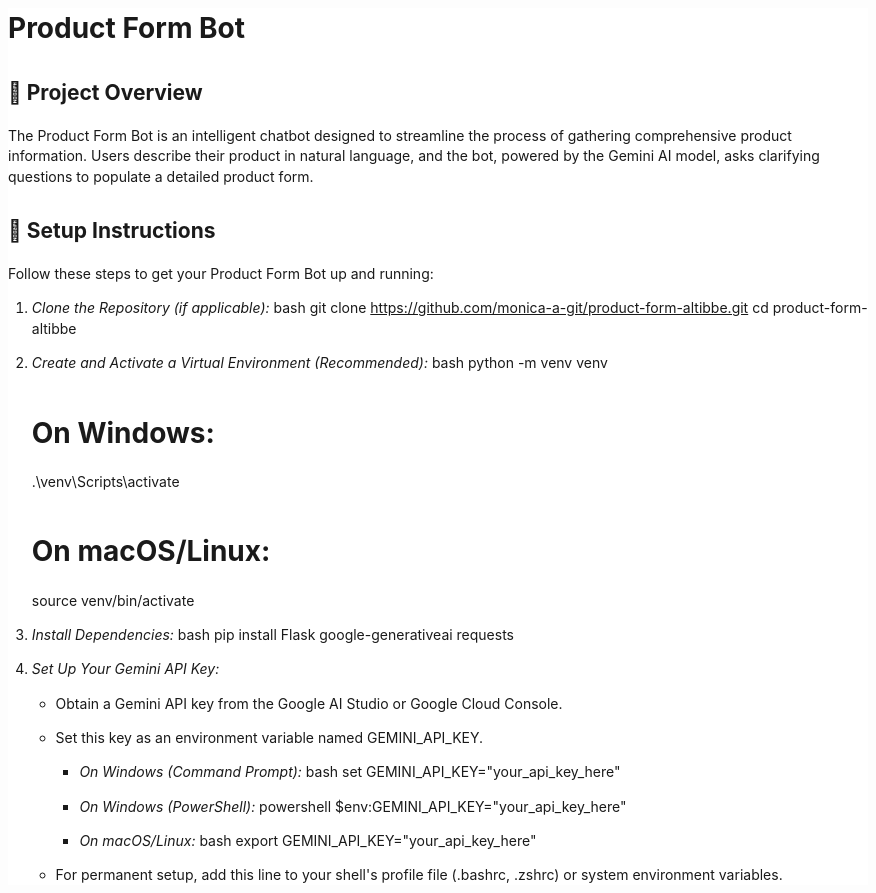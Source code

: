 
# Product Form Bot

## 📝 Project Overview

The Product Form Bot is an intelligent chatbot designed to streamline the process of gathering comprehensive product information. Users describe their product in natural language, and the bot, powered by the Gemini AI model, asks clarifying questions to populate a detailed product form. 

## 🚀 Setup Instructions

Follow these steps to get your Product Form Bot up and running:

1.  *Clone the Repository (if applicable):*
    bash
    git clone https://github.com/monica-a-git/product-form-altibbe.git
    cd product-form-altibbe
    

2.  *Create and Activate a Virtual Environment (Recommended):*
    bash
    python -m venv venv
    # On Windows:
    .\venv\Scripts\activate
    # On macOS/Linux:
    source venv/bin/activate
    

3.  *Install Dependencies:*
    bash
    pip install Flask google-generativeai requests
    

4.  *Set Up Your Gemini API Key:*
    *   Obtain a Gemini API key from the Google AI Studio or Google Cloud Console.
    *   Set this key as an environment variable named GEMINI_API_KEY.
        *   *On Windows (Command Prompt):*
            bash
            set GEMINI_API_KEY="your_api_key_here"
            
        *   *On Windows (PowerShell):*
            powershell
            $env:GEMINI_API_KEY="your_api_key_here"
            
        *   *On macOS/Linux:*
            bash
            export GEMINI_API_KEY="your_api_key_here"
            
    *   For permanent setup, add this line to your shell's profile file (.bashrc, .zshrc) or system environment variables.
